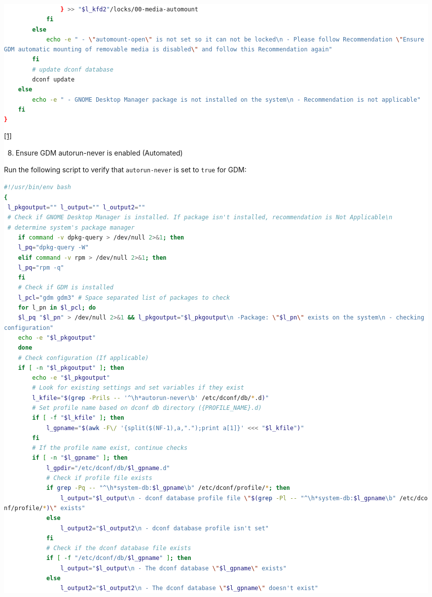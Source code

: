 ``` bash
				} >> "$l_kfd2"/locks/00-media-automount
			fi
		else
			echo -e " - \"automount-open\" is not set so it can not be locked\n - Please follow Recommendation \"Ensure GDM automatic mounting of removable media is disabled\" and follow this Recommendation again"
		fi
		# update dconf database
		dconf update
	else
		echo -e " - GNOME Desktop Manager package is not installed on the system\n - Recommendation is not applicable"
	fi
}
```

[\[1\]](https://help.gnome.org/admin/system-admin-guide/stable/dconf-lockdown.html.en)

8. Ensure GDM autorun-never is enabled (Automated)

Run the following script to verify that `autorun-never` is set to `true` for GDM:

``` bash
#!/usr/bin/env bash
{
 l_pkgoutput="" l_output="" l_output2=""
 # Check if GNOME Desktop Manager is installed. If package isn't installed, recommendation is Not Applicable\n
 # determine system's package manager
	if command -v dpkg-query > /dev/null 2>&1; then
	l_pq="dpkg-query -W"
	elif command -v rpm > /dev/null 2>&1; then
	l_pq="rpm -q"
	fi
	# Check if GDM is installed
	l_pcl="gdm gdm3" # Space separated list of packages to check
	for l_pn in $l_pcl; do
	$l_pq "$l_pn" > /dev/null 2>&1 && l_pkgoutput="$l_pkgoutput\n -Package: \"$l_pn\" exists on the system\n - checking configuration"
	echo -e "$l_pkgoutput"
	done
	# Check configuration (If applicable)
	if [ -n "$l_pkgoutput" ]; then
		echo -e "$l_pkgoutput"
		# Look for existing settings and set variables if they exist
		l_kfile="$(grep -Prils -- '^\h*autorun-never\b' /etc/dconf/db/*.d)"
		# Set profile name based on dconf db directory ({PROFILE_NAME}.d)
		if [ -f "$l_kfile" ]; then
			l_gpname="$(awk -F\/ '{split($(NF-1),a,".");print a[1]}' <<< "$l_kfile")"
		fi
		# If the profile name exist, continue checks
		if [ -n "$l_gpname" ]; then
			l_gpdir="/etc/dconf/db/$l_gpname.d"
			# Check if profile file exists
			if grep -Pq -- "^\h*system-db:$l_gpname\b" /etc/dconf/profile/*; then
				l_output="$l_output\n - dconf database profile file \"$(grep -Pl -- "^\h*system-db:$l_gpname\b" /etc/dconf/profile/*)\" exists"
			else
				l_output2="$l_output2\n - dconf database profile isn't set"
			fi
			# Check if the dconf database file exists
			if [ -f "/etc/dconf/db/$l_gpname" ]; then
				l_output="$l_output\n - The dconf database \"$l_gpname\" exists"
			else
				l_output2="$l_output2\n - The dconf database \"$l_gpname\" doesn't exist"
```